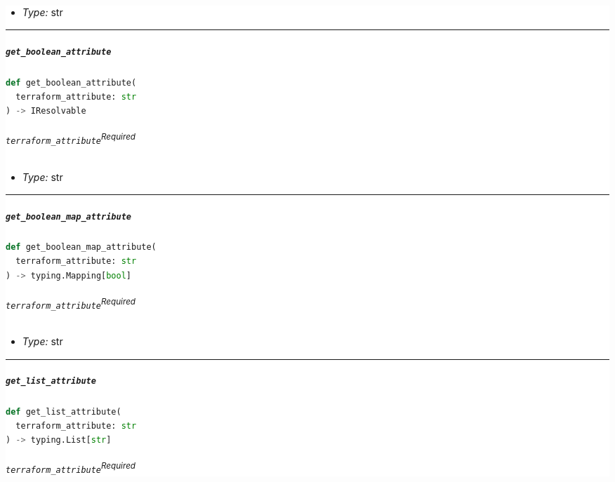 - *Type:* str

---

##### `get_boolean_attribute` <a name="get_boolean_attribute" id="@cdktf/provider-okta.appUserBaseSchemaProperty.AppUserBaseSchemaProperty.getBooleanAttribute"></a>

```python
def get_boolean_attribute(
  terraform_attribute: str
) -> IResolvable
```

###### `terraform_attribute`<sup>Required</sup> <a name="terraform_attribute" id="@cdktf/provider-okta.appUserBaseSchemaProperty.AppUserBaseSchemaProperty.getBooleanAttribute.parameter.terraformAttribute"></a>

- *Type:* str

---

##### `get_boolean_map_attribute` <a name="get_boolean_map_attribute" id="@cdktf/provider-okta.appUserBaseSchemaProperty.AppUserBaseSchemaProperty.getBooleanMapAttribute"></a>

```python
def get_boolean_map_attribute(
  terraform_attribute: str
) -> typing.Mapping[bool]
```

###### `terraform_attribute`<sup>Required</sup> <a name="terraform_attribute" id="@cdktf/provider-okta.appUserBaseSchemaProperty.AppUserBaseSchemaProperty.getBooleanMapAttribute.parameter.terraformAttribute"></a>

- *Type:* str

---

##### `get_list_attribute` <a name="get_list_attribute" id="@cdktf/provider-okta.appUserBaseSchemaProperty.AppUserBaseSchemaProperty.getListAttribute"></a>

```python
def get_list_attribute(
  terraform_attribute: str
) -> typing.List[str]
```

###### `terraform_attribute`<sup>Required</sup> <a name="terraform_attribute" id="@cdktf/provider-okta.appUserBaseSchemaProperty.AppUserBaseSchemaProperty.getListAttribute.parameter.terraformAttribute"></a>
